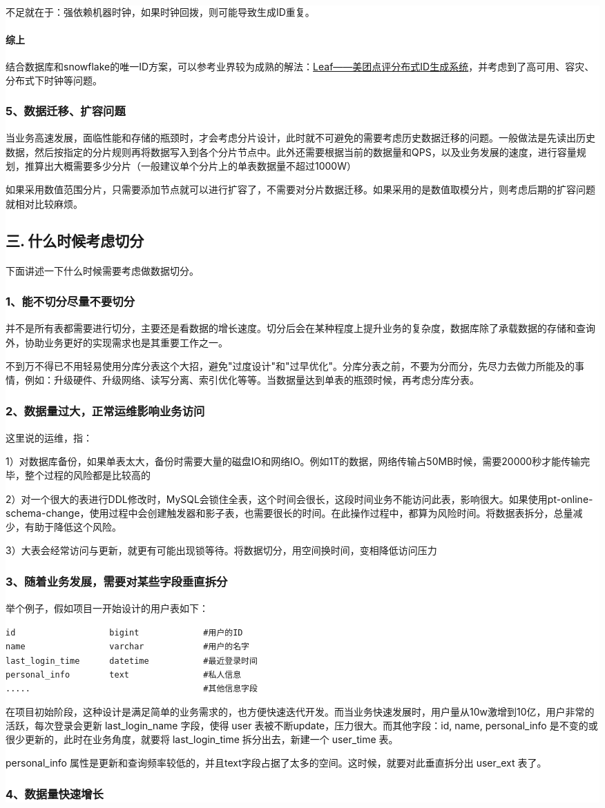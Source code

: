 不足就在于：强依赖机器时钟，如果时钟回拨，则可能导致生成ID重复。

#### 综上

结合数据库和snowflake的唯一ID方案，可以参考业界较为成熟的解法：[Leaf——美团点评分布式ID生成系统](https://tech.meituan.com/MT_Leaf.html)，并考虑到了高可用、容灾、分布式下时钟等问题。

 

### 5、数据迁移、扩容问题

当业务高速发展，面临性能和存储的瓶颈时，才会考虑分片设计，此时就不可避免的需要考虑历史数据迁移的问题。一般做法是先读出历史数据，然后按指定的分片规则再将数据写入到各个分片节点中。此外还需要根据当前的数据量和QPS，以及业务发展的速度，进行容量规划，推算出大概需要多少分片（一般建议单个分片上的单表数据量不超过1000W）

如果采用数值范围分片，只需要添加节点就可以进行扩容了，不需要对分片数据迁移。如果采用的是数值取模分片，则考虑后期的扩容问题就相对比较麻烦。

## 三. 什么时候考虑切分

下面讲述一下什么时候需要考虑做数据切分。

### 1、能不切分尽量不要切分

并不是所有表都需要进行切分，主要还是看数据的增长速度。切分后会在某种程度上提升业务的复杂度，数据库除了承载数据的存储和查询外，协助业务更好的实现需求也是其重要工作之一。

不到万不得已不用轻易使用分库分表这个大招，避免"过度设计"和"过早优化"。分库分表之前，不要为分而分，先尽力去做力所能及的事情，例如：升级硬件、升级网络、读写分离、索引优化等等。当数据量达到单表的瓶颈时候，再考虑分库分表。

### 2、数据量过大，正常运维影响业务访问

这里说的运维，指：

1）对数据库备份，如果单表太大，备份时需要大量的磁盘IO和网络IO。例如1T的数据，网络传输占50MB时候，需要20000秒才能传输完毕，整个过程的风险都是比较高的

2）对一个很大的表进行DDL修改时，MySQL会锁住全表，这个时间会很长，这段时间业务不能访问此表，影响很大。如果使用pt-online-schema-change，使用过程中会创建触发器和影子表，也需要很长的时间。在此操作过程中，都算为风险时间。将数据表拆分，总量减少，有助于降低这个风险。

3）大表会经常访问与更新，就更有可能出现锁等待。将数据切分，用空间换时间，变相降低访问压力

### 3、随着业务发展，需要对某些字段垂直拆分

举个例子，假如项目一开始设计的用户表如下：

```
id                   bigint             #用户的ID
name                 varchar            #用户的名字
last_login_time      datetime           #最近登录时间
personal_info        text               #私人信息
.....                                   #其他信息字段
```

在项目初始阶段，这种设计是满足简单的业务需求的，也方便快速迭代开发。而当业务快速发展时，用户量从10w激增到10亿，用户非常的活跃，每次登录会更新 last_login_name 字段，使得 user 表被不断update，压力很大。而其他字段：id, name, personal_info 是不变的或很少更新的，此时在业务角度，就要将 last_login_time 拆分出去，新建一个 user_time 表。

personal_info 属性是更新和查询频率较低的，并且text字段占据了太多的空间。这时候，就要对此垂直拆分出 user_ext 表了。

### 4、数据量快速增长
